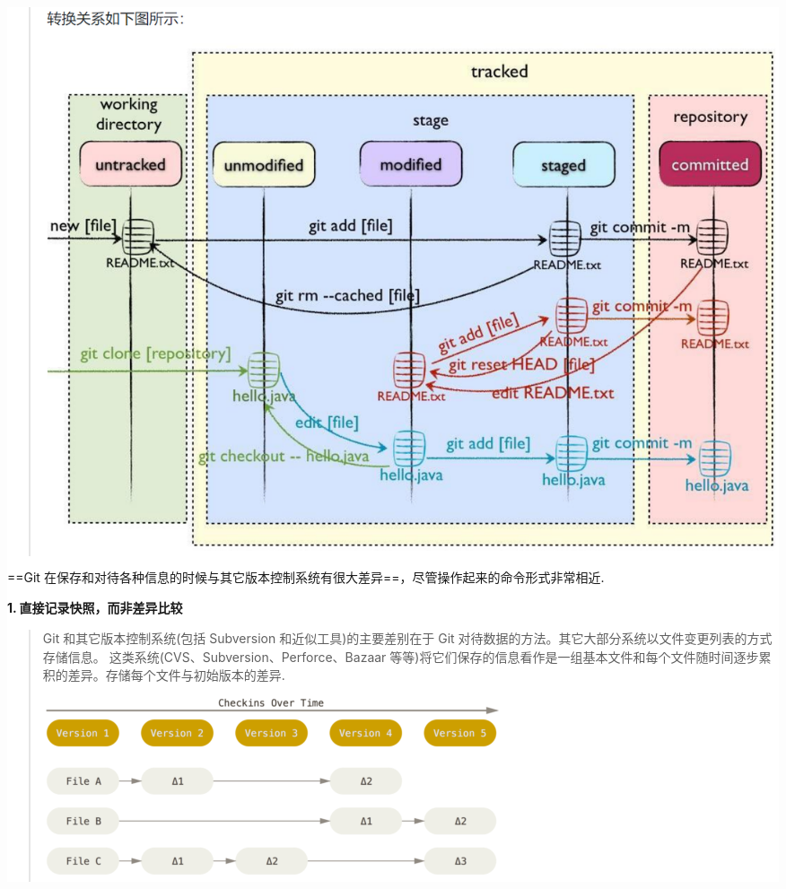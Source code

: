 >![image-20221009141644076](开发环境搭建与Git学习.assets/image-20221009141644076.png) 



==Git 在保存和对待各种信息的时候与其它版本控制系统有很大差异==，尽管操作起来的命令形式非常相近.

**1. 直接记录快照，而非差异比较**

>Git 和其它版本控制系统(包括 Subversion 和近似工具)的主要差别在于 Git 对待数据的方法。其它大部分系统以文件变更列表的方式存储信息。 这类系统(CVS、Subversion、Perforce、Bazaar 等等)将它们保存的信息看作是一组基本文件和每个文件随时间逐步累积的差异。存储每个文件与初始版本的差异.
>
><img src="开发环境搭建与Git学习.assets/image-20221007144755330.png" alt="image-20221007144755330" style="zoom:50%;" />  
>
>
>
>